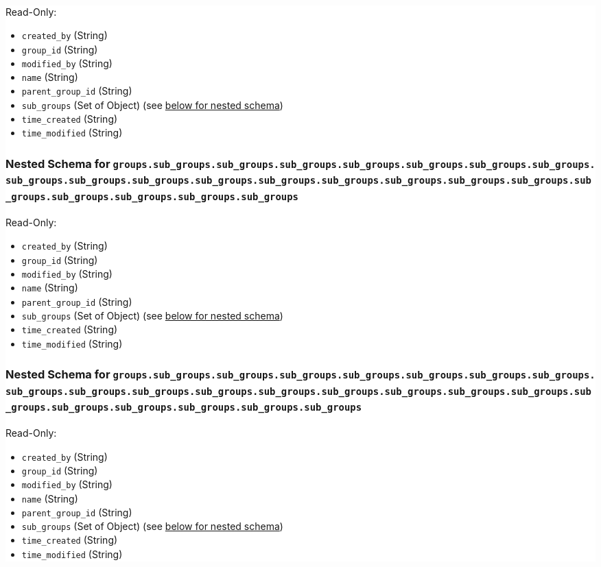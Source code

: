 Read-Only:

- `created_by` (String)
- `group_id` (String)
- `modified_by` (String)
- `name` (String)
- `parent_group_id` (String)
- `sub_groups` (Set of Object) (see [below for nested schema](#nestedobjatt--groups--sub_groups--sub_groups--sub_groups--sub_groups--sub_groups--sub_groups--sub_groups--sub_groups--sub_groups--sub_groups--sub_groups--sub_groups--sub_groups--sub_groups--sub_groups--sub_groups--sub_groups--sub_groups--sub_groups--sub_groups--sub_groups))
- `time_created` (String)
- `time_modified` (String)

<a id="nestedobjatt--groups--sub_groups--sub_groups--sub_groups--sub_groups--sub_groups--sub_groups--sub_groups--sub_groups--sub_groups--sub_groups--sub_groups--sub_groups--sub_groups--sub_groups--sub_groups--sub_groups--sub_groups--sub_groups--sub_groups--sub_groups--sub_groups"></a>
### Nested Schema for `groups.sub_groups.sub_groups.sub_groups.sub_groups.sub_groups.sub_groups.sub_groups.sub_groups.sub_groups.sub_groups.sub_groups.sub_groups.sub_groups.sub_groups.sub_groups.sub_groups.sub_groups.sub_groups.sub_groups.sub_groups.sub_groups`

Read-Only:

- `created_by` (String)
- `group_id` (String)
- `modified_by` (String)
- `name` (String)
- `parent_group_id` (String)
- `sub_groups` (Set of Object) (see [below for nested schema](#nestedobjatt--groups--sub_groups--sub_groups--sub_groups--sub_groups--sub_groups--sub_groups--sub_groups--sub_groups--sub_groups--sub_groups--sub_groups--sub_groups--sub_groups--sub_groups--sub_groups--sub_groups--sub_groups--sub_groups--sub_groups--sub_groups--sub_groups--sub_groups))
- `time_created` (String)
- `time_modified` (String)

<a id="nestedobjatt--groups--sub_groups--sub_groups--sub_groups--sub_groups--sub_groups--sub_groups--sub_groups--sub_groups--sub_groups--sub_groups--sub_groups--sub_groups--sub_groups--sub_groups--sub_groups--sub_groups--sub_groups--sub_groups--sub_groups--sub_groups--sub_groups--sub_groups"></a>
### Nested Schema for `groups.sub_groups.sub_groups.sub_groups.sub_groups.sub_groups.sub_groups.sub_groups.sub_groups.sub_groups.sub_groups.sub_groups.sub_groups.sub_groups.sub_groups.sub_groups.sub_groups.sub_groups.sub_groups.sub_groups.sub_groups.sub_groups.sub_groups`

Read-Only:

- `created_by` (String)
- `group_id` (String)
- `modified_by` (String)
- `name` (String)
- `parent_group_id` (String)
- `sub_groups` (Set of Object) (see [below for nested schema](#nestedobjatt--groups--sub_groups--sub_groups--sub_groups--sub_groups--sub_groups--sub_groups--sub_groups--sub_groups--sub_groups--sub_groups--sub_groups--sub_groups--sub_groups--sub_groups--sub_groups--sub_groups--sub_groups--sub_groups--sub_groups--sub_groups--sub_groups--sub_groups--sub_groups))
- `time_created` (String)
- `time_modified` (String)
